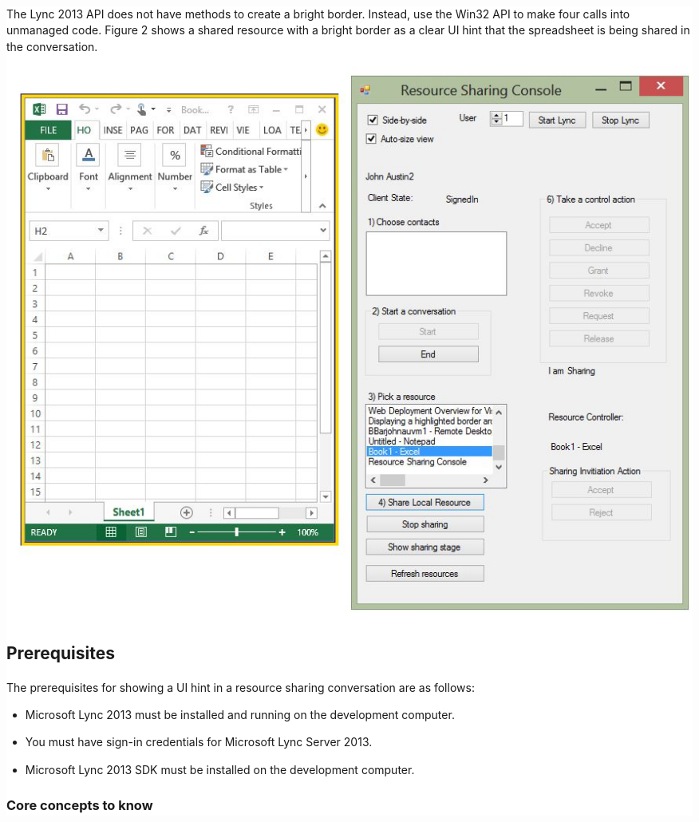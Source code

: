 The Lync 2013 API does not have methods to create a bright border. Instead, use the Win32 API to make four calls into unmanaged code. Figure 2 shows a shared resource with a bright border as a clear UI hint that the spreadsheet is being shared in the conversation.

![Shared resource with gold border](images/Dn391641.LyncClientSDK_SharedResourceGoldBorder(Office.15).jpg "Shared resource with gold border")

## Prerequisites

The prerequisites for showing a UI hint in a resource sharing conversation are as follows:

  - Microsoft Lync 2013 must be installed and running on the development computer.

  - You must have sign-in credentials for Microsoft Lync Server 2013.

  - Microsoft Lync 2013 SDK must be installed on the development computer.

### Core concepts to know
